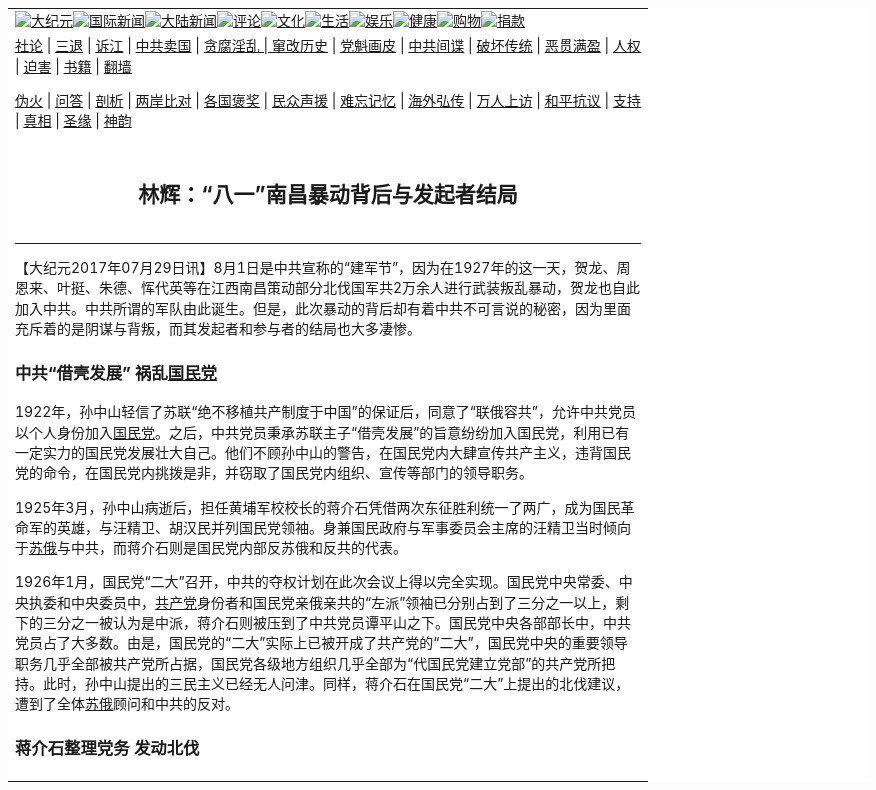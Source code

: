 <a name="1" id="1" target="_blank"></a><span id="1"></span>
<table border="0"><tr><td colspan="2" VALIGN=TOP><a href="https://github.com/asdfgt5/djy/blob/master/gb/nsc413.md#1"><img src="https://raw.githubusercontent.com/asdfgt5/1/master/t/djy/1.jpg" title="大纪元"></a><a href="https://github.com/asdfgt5/djy/blob/master/gb/n24hr.md#1"><img src="https://raw.githubusercontent.com/asdfgt5/1/master/t/djy/3.jpg" title="国际新闻"></a><a href="https://github.com/asdfgt5/djy/blob/master/gb/nsc413.md#1"><img src="https://raw.githubusercontent.com/asdfgt5/1/master/t/djy/4.jpg" title="大陆新闻"></a><a href="https://github.com/asdfgt5/djy/blob/master/gb/news392.md#1"><img src="https://raw.githubusercontent.com/asdfgt5/1/master/t/djy/5.jpg" title="评论"></a><a href="https://github.com/asdfgt5/djy/blob/master/gb/news2007.md#1"><img src="https://raw.githubusercontent.com/asdfgt5/1/master/t/djy/6.jpg" title="文化"></a><a href="https://github.com/asdfgt5/djy/blob/master/gb/news2008.md#1"><img src="https://raw.githubusercontent.com/asdfgt5/1/master/t/djy/7.jpg" title="生活"></a><a href="https://github.com/asdfgt5/djy/blob/master/gb/ncyule.md#1"><img src="https://raw.githubusercontent.com/asdfgt5/1/master/t/djy/8.jpg" title="娱乐"></a><a href="https://github.com/asdfgt5/djy/blob/master/gb/nsc1002.md#1"><img src="https://raw.githubusercontent.com/asdfgt5/1/master/t/djy/9.jpg" title="健康"><a href="https://www.youlucky.com"><img src="https://raw.githubusercontent.com/asdfgt5/1/master/t/djy/10.jpg" title="购物"></a><a href="https://www.supportepoch.org/donation?utm_medium=epochtimes&utm_source=referral&utm_campaign=donate_button_djyhomepage"><img src="https://raw.githubusercontent.com/asdfgt5/1/master/t/djy/12.jpg" title="捐款"></a></td></tr>
<tr><td colspan="2" VALIGN=TOP><a target="_blank" href="https://git.io/fjCRf">社论</a> | <a target="_blank" href="https://github.com/asdfgt5/djy/blob/master/gb/nf5657.md#1">三退</a> | <a target="_blank" href="https://github.com/asdfgt5/djy/blob/master/gb/nf6123.md#1">诉江</a> | <a target="_blank" href="https://github.com/asdfgt5/djy/blob/master/gb/nf1176117.md#1">中共卖国</a> | <a target="_blank" href="https://github.com/asdfgt5/djy/blob/master/gb/nf5773.md#1">贪腐淫乱 | <a target="_blank" href="https://github.com/asdfgt5/djy/blob/master/gb/nf1176115.md#1">窜改历史</a> | <a target="_blank" href="https://github.com/asdfgt5/djy/blob/master/gb/nf1176107.md#1">党魁画皮</a> | <a target="_blank" href="https://github.com/asdfgt5/djy/blob/master/gb/nf1320400.md#1">中共间谍</a> | <a target="_blank" href="https://github.com/asdfgt5/djy/blob/master/gb/nf1176114.md#1">破坏传统</a> | <a target="_blank" href="https://github.com/asdfgt5/djy/blob/master/gb/nf5287.md#1">恶贯满盈</a> | <a target="_blank" href="https://github.com/asdfgt5/djy/blob/master/gb/ncid278.md#1">人权</a> | <a target="_blank" href="https://github.com/asdfgt5/djy/blob/master/gb/nf1176111.md#1">迫害</a> | <a target="_blank" href="https://github.com/asdfgt5/djy/blob/master/gb/nf1235328.md#1">书籍</a> | <a target="_blank" href="https://github.com/asdfgt5/fq/blob/master/README.md?zsrh#1">翻墙</a></p><p><a target="_blank" href="https://github.com/asdfgt5/djy/blob/master/gb/nf5562.md#1">伪火</a> | <a target="_blank" href="https://github.com/asdfgt5/djy/blob/master/gb/nf4378.md#1">问答</a> | <a target="_blank" href="https://github.com/asdfgt5/djy/blob/master/gb/nf5792.md#1">剖析</a> | <a target="_blank" href="https://github.com/asdfgt5/djy/blob/master/gb/nf5735.md#1">两岸比对</a> | <a target="_blank" href="https://github.com/asdfgt5/djy/blob/master/gb/nf6119.md#1">各国褒奖</a> | <a target="_blank" href="https://github.com/asdfgt5/djy/blob/master/gb/nf6120.md#1">民众声援</a> | <a target="_blank" href="https://github.com/asdfgt5/djy/blob/master/gb/nf1188594.md#1">难忘记忆</a> | <a target="_blank" href="https://github.com/asdfgt5/djy/blob/master/gb/nf3180.md#1">海外弘传</a> | <a target="_blank" href="https://github.com/asdfgt5/djy/blob/master/gb/nf5410.md#1">万人上访</a> | <a target="_blank" href="https://github.com/asdfgt5/ntdtv/blob/master/gb/prog1530_1.md#1">和平抗议</a> | <a target="_blank" href="https://github.com/asdfgt5/djy/blob/master/gb/nf4386.md#1">支持</a> | <a target="_blank" href="https://github.com/asdfgt5/djy/blob/master/gb/nf4389.md#1">真相</a> | <a target="_blank" href="https://github.com/asdfgt5/djy/blob/master/gb/nf5790.md#1">圣缘</a> | <a target="_blank" href="https://github.com/asdfgt5/djy/blob/master/gb/nf4786.md#1">神韵</a></td></tr>
<tr><td VALIGN=TOP width="626"><h2 align=center>林辉：“八一”南昌暴动背后与发起者结局</h2>

<h6></h6>
<hr>
<p>【大纪元2017年07月29日讯】8月1日是中共宣称的“建军节”，因为在1927年的这一天，贺龙、周恩来、叶挺、朱德、恽代英等在江西南昌策动部分北伐国军共2万余人进行武装叛乱暴动，贺龙也自此加入中共。中共所谓的军队由此诞生。但是，此次暴动的背后却有着中共不可言说的秘密，因为里面充斥着的是阴谋与背叛，而其发起者和参与者的结局也大多凄惨。</p>
<h3>中共“借壳发展” 祸乱<a href="https://github.com/asdfgt5/djy/blob/master/gb/tag/%E5%9B%BD%E6%B0%91%E5%85%9A.md">国民党</a></h3>
<p>1922年，孙中山轻信了苏联“绝不移植共产制度于中国”的保证后，同意了“联俄容共”，允许中共党员以个人身份加入<a href="https://github.com/asdfgt5/djy/blob/master/gb/tag/%E5%9B%BD%E6%B0%91%E5%85%9A.md">国民党</a>。之后，中共党员秉承苏联主子“借壳发展”的旨意纷纷加入国民党，利用已有一定实力的国民党发展壮大自己。他们不顾孙中山的警告，在国民党内大肆宣传共产主义，违背国民党的命令，在国民党内挑拨是非，并窃取了国民党内组织、宣传等部门的领导职务。</p>
<p>1925年3月，孙中山病逝后，担任黄埔军校校长的蒋介石凭借两次东征胜利统一了两广，成为国民革命军的英雄，与汪精卫、胡汉民并列国民党领袖。身兼国民政府与军事委员会主席的汪精卫当时倾向于<a href="https://github.com/asdfgt5/djy/blob/master/gb/tag/%E8%8B%8F%E4%BF%84.md">苏俄</a>与中共，而蒋介石则是国民党内部反苏俄和反共的代表。</p>
<p>1926年1月，国民党“二大”召开，中共的夺权计划在此次会议上得以完全实现。国民党中央常委、中央执委和中央委员中，<a href="https://github.com/asdfgt5/djy/blob/master/gb/tag/%E5%85%B1%E4%BA%A7%E5%85%9A.md">共产党</a>身份者和国民党亲俄亲共的“左派”领袖已分别占到了三分之一以上，剩下的三分之一被认为是中派，蒋介石则被压到了中共党员谭平山之下。国民党中央各部部长中，中共党员占了大多数。由是，国民党的“二大”实际上已被开成了共产党的“二大”，国民党中央的重要领导职务几乎全部被共产党所占据，国民党各级地方组织几乎全部为“代国民党建立党部”的共产党所把持。此时，孙中山提出的三民主义已经无人问津。同样，蒋介石在国民党“二大”上提出的北伐建议，遭到了全体<a href="https://github.com/asdfgt5/djy/blob/master/gb/tag/%E8%8B%8F%E4%BF%84.md">苏俄</a>顾问和中共的反对。</p>
<h3>蒋介石整理党务 发动北伐</h3>